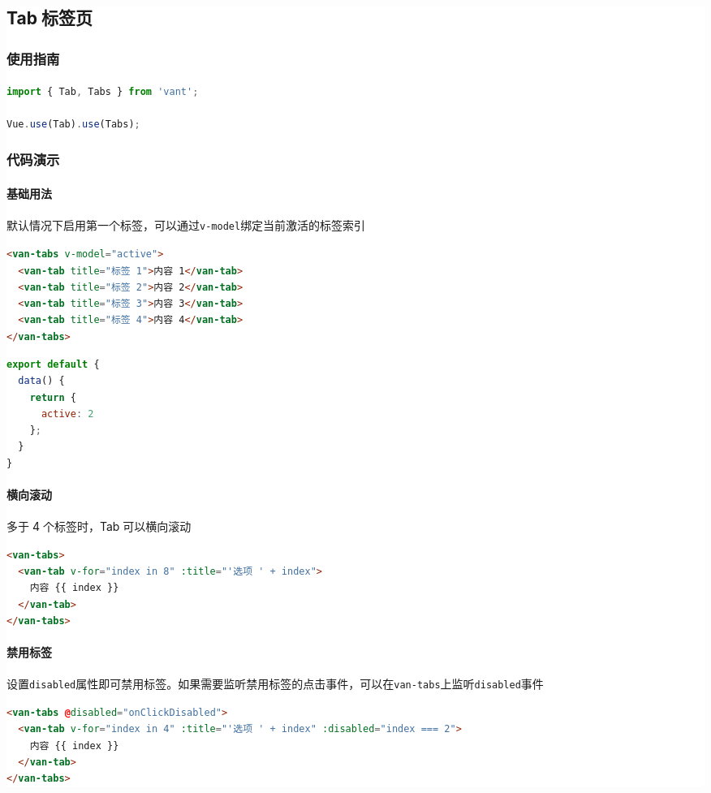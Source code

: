 ## Tab 标签页

### 使用指南
``` javascript
import { Tab, Tabs } from 'vant';

Vue.use(Tab).use(Tabs);
```

### 代码演示

#### 基础用法

默认情况下启用第一个标签，可以通过`v-model`绑定当前激活的标签索引

```html
<van-tabs v-model="active">
  <van-tab title="标签 1">内容 1</van-tab>
  <van-tab title="标签 2">内容 2</van-tab>
  <van-tab title="标签 3">内容 3</van-tab>
  <van-tab title="标签 4">内容 4</van-tab>
</van-tabs>
```

```js
export default {
  data() {
    return {
      active: 2
    };
  }
}
```

#### 横向滚动

多于 4 个标签时，Tab 可以横向滚动

```html
<van-tabs>
  <van-tab v-for="index in 8" :title="'选项 ' + index">
    内容 {{ index }}
  </van-tab>
</van-tabs>
```

#### 禁用标签

设置`disabled`属性即可禁用标签。如果需要监听禁用标签的点击事件，可以在`van-tabs`上监听`disabled`事件

```html
<van-tabs @disabled="onClickDisabled">
  <van-tab v-for="index in 4" :title="'选项 ' + index" :disabled="index === 2">
    内容 {{ index }}
  </van-tab>
</van-tabs>
```
